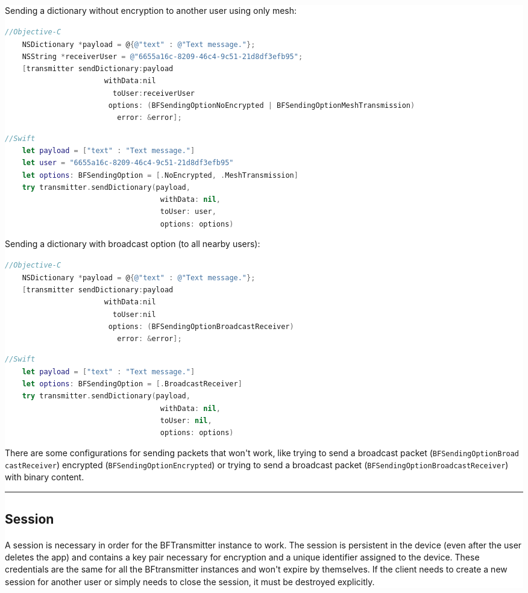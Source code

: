 Sending a dictionary without encryption to another user using only mesh:

```objective-c
//Objective-C
    NSDictionary *payload = @{@"text" : @"Text message."};
    NSString *receiverUser = @"6655a16c-8209-46c4-9c51-21d8df3efb95";
    [transmitter sendDictionary:payload
                       withData:nil
                         toUser:receiverUser
                        options: (BFSendingOptionNoEncrypted | BFSendingOptionMeshTransmission)
                          error: &error];
```
```swift
//Swift
    let payload = ["text" : "Text message."]
    let user = "6655a16c-8209-46c4-9c51-21d8df3efb95"
    let options: BFSendingOption = [.NoEncrypted, .MeshTransmission]
    try transmitter.sendDictionary(payload,
                                    withData: nil,
                                    toUser: user,
                                    options: options)
```

Sending a dictionary with broadcast option (to all nearby users):

```objective-c
//Objective-C
    NSDictionary *payload = @{@"text" : @"Text message."};
    [transmitter sendDictionary:payload
                       withData:nil
                         toUser:nil
                        options: (BFSendingOptionBroadcastReceiver)
                          error: &error];
```
```swift
//Swift
    let payload = ["text" : "Text message."]
    let options: BFSendingOption = [.BroadcastReceiver]
    try transmitter.sendDictionary(payload,
                                    withData: nil,
                                    toUser: nil,
                                    options: options)
```

There are some configurations for sending packets that won't work, like trying to send a broadcast packet (`BFSendingOptionBroadcastReceiver`) encrypted (`BFSendingOptionEncrypted`) or trying to send a broadcast packet  (`BFSendingOptionBroadcastReceiver`) with binary content.

---

## Session

A session is necessary in order for the BFTransmitter instance to work. The session is persistent in the device (even after the user deletes the app) and contains a key pair necessary for encryption and a unique identifier assigned to the device. These credentials are the same for all the BFtransmitter instances and won't expire by themselves. If the client needs to create a new session for another user or simply needs to close the session, it must be destroyed explicitly.


[ADD_KEY]: https://confluence.atlassian.com/bitbucket/set-up-ssh-for-git-728138079.html
[BRIDGEFY_WEB]: https://bridgefy.me/download-bridgefy.php
[BRIDGEFY_DIST]: https://bitbucket.org/bridgefy/bridgefy-ios-dist/
[BRIDGING_HEADER]: https://developer.apple.com/library/content/documentation/Swift/Conceptual/BuildingCocoaApps/MixandMatch.html